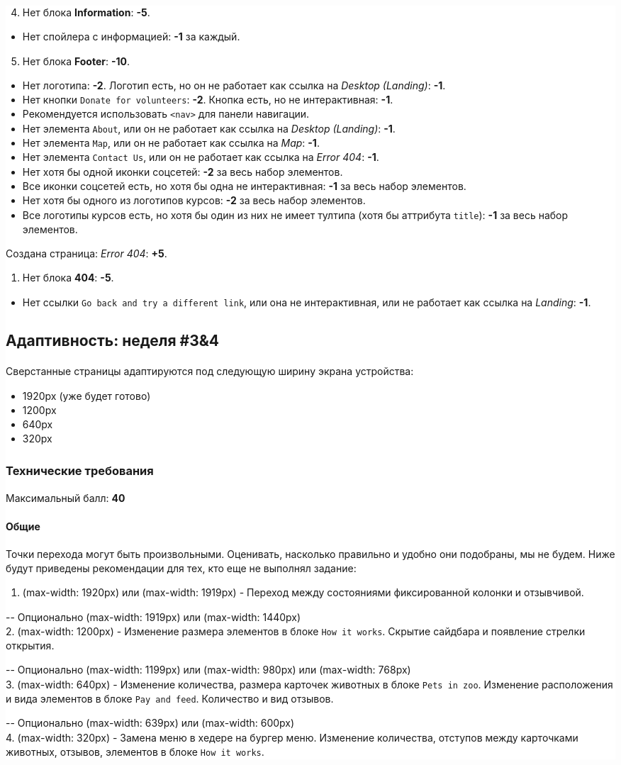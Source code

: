 4. Нет блока **Information**: **-5**.
- Нет спойлера с информацией: **-1** за каждый.

5. Нет блока **Footer**: **-10**.
- Нет логотипа: **-2**. Логотип есть, но он не работает как ссылка на *Desktop (Landing)*: **-1**.
- Нет кнопки `Donate for volunteers`: **-2**. Кнопка есть, но не интерактивная: **-1**.
- Рекомендуется использовать `<nav>` для панели навигации.
- Нет элемента `About`, или он не работает как ссылка на *Desktop (Landing)*: **-1**.
- Нет элемента `Map`, или он не работает как ссылка на *Map*: **-1**.
- Нет элемента `Contact Us`, или он не работает как ссылка на *Error 404*: **-1**.
- Нет хотя бы одной иконки соцсетей: **-2** за весь набор элементов.
- Все иконки соцсетей есть, но хотя бы одна не интерактивная: **-1** за весь набор элементов.
- Нет хотя бы одного из логотипов курсов: **-2** за весь набор элементов.
- Все логотипы курсов есть, но хотя бы один из них не имеет тултипа (хотя бы аттрибута `title`): **-1** за весь набор элементов.


Создана страница: *Error 404*: **+5**.

1. Нет блока **404**: **-5**.
- Нет ссылки `Go back and try a different link`, или она не интерактивная, или не работает как ссылка на *Landing*: **-1**.


## Адаптивность: неделя #3&4

Сверстанные страницы адаптируются под следующую ширину экрана устройства:
- 1920px (уже будет готово)
- 1200px
- 640px
- 320px

### Технические требования

Максимальный балл: **40**


#### Общие

Точки перехода могут быть произвольными. Оценивать, насколько правильно и удобно они подобраны, мы не будем. Ниже будут приведены рекомендации для тех, кто еще не выполнял задание:  
1. (max-width: 1920px) или (max-width: 1919px) - Переход между состояниями фиксированной колонки и отзывчивой.  
  
-- Опционально (max-width: 1919px) или (max-width: 1440px)  
2. (max-width: 1200px) - Изменение размера элементов в блоке `How it works`. Скрытие сайдбара и появление стрелки открытия.  
  
-- Опционально (max-width: 1199px) или (max-width: 980px) или (max-width: 768px)  
3. (max-width: 640px) - Изменение количества, размера карточек животных в блоке `Pets in zoo`. Изменение расположения и вида элементов в блоке `Pay and feed`. Количество и вид отзывов.  
  
-- Опционально (max-width: 639px) или (max-width: 600px)  
4. (max-width: 320px) - Замена меню в хедере на бургер меню. Изменение количества, отступов между карточками животных, отзывов, элементов в блоке `How it works`.  
  
